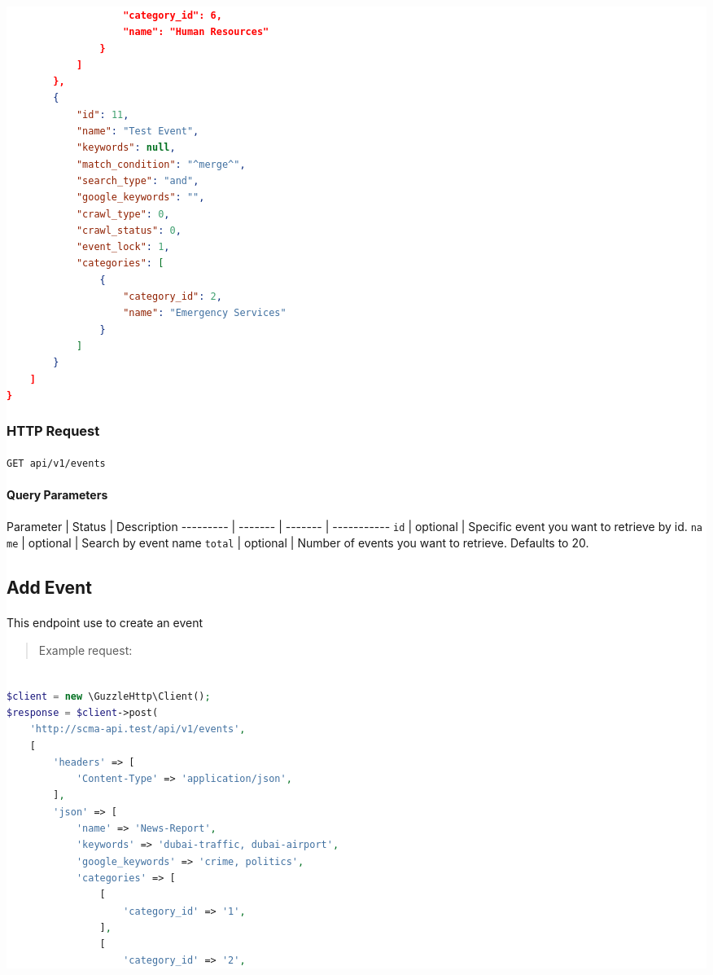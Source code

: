 ```json
                    "category_id": 6,
                    "name": "Human Resources"
                }
            ]
        },
        {
            "id": 11,
            "name": "Test Event",
            "keywords": null,
            "match_condition": "^merge^",
            "search_type": "and",
            "google_keywords": "",
            "crawl_type": 0,
            "crawl_status": 0,
            "event_lock": 1,
            "categories": [
                {
                    "category_id": 2,
                    "name": "Emergency Services"
                }
            ]
        }
    ]
}
```

### HTTP Request
`GET api/v1/events`

#### Query Parameters

Parameter | Status | Description
--------- | ------- | ------- | -----------
    `id` |  optional  | Specific event you want to retrieve by id.
    `name` |  optional  | Search by event name
    `total` |  optional  | Number of events you want to retrieve. Defaults to 20.




## Add Event

This endpoint use to create an event

> Example request:

```php

$client = new \GuzzleHttp\Client();
$response = $client->post(
    'http://scma-api.test/api/v1/events',
    [
        'headers' => [
            'Content-Type' => 'application/json',
        ],
        'json' => [
            'name' => 'News-Report',
            'keywords' => 'dubai-traffic, dubai-airport',
            'google_keywords' => 'crime, politics',
            'categories' => [
                [
                    'category_id' => '1',
                ],
                [
                    'category_id' => '2',
```